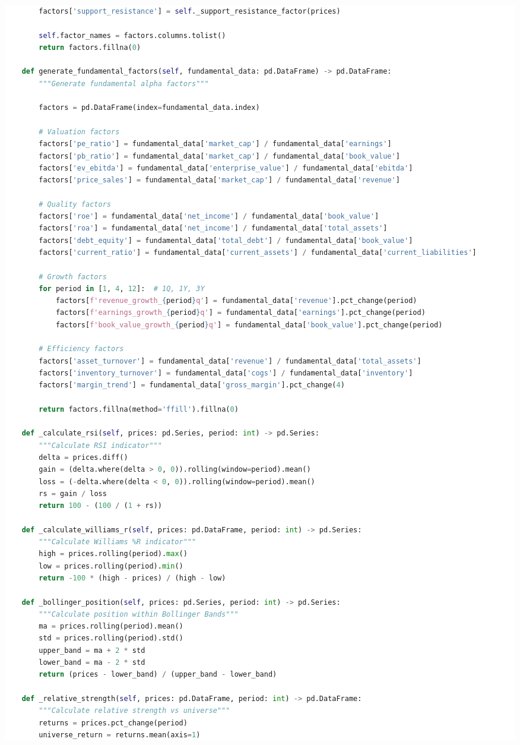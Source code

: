 ```python
        factors['support_resistance'] = self._support_resistance_factor(prices)
        
        self.factor_names = factors.columns.tolist()
        return factors.fillna(0)
    
    def generate_fundamental_factors(self, fundamental_data: pd.DataFrame) -> pd.DataFrame:
        """Generate fundamental alpha factors"""
        
        factors = pd.DataFrame(index=fundamental_data.index)
        
        # Valuation factors
        factors['pe_ratio'] = fundamental_data['market_cap'] / fundamental_data['earnings']
        factors['pb_ratio'] = fundamental_data['market_cap'] / fundamental_data['book_value']
        factors['ev_ebitda'] = fundamental_data['enterprise_value'] / fundamental_data['ebitda']
        factors['price_sales'] = fundamental_data['market_cap'] / fundamental_data['revenue']
        
        # Quality factors
        factors['roe'] = fundamental_data['net_income'] / fundamental_data['book_value']
        factors['roa'] = fundamental_data['net_income'] / fundamental_data['total_assets']
        factors['debt_equity'] = fundamental_data['total_debt'] / fundamental_data['book_value']
        factors['current_ratio'] = fundamental_data['current_assets'] / fundamental_data['current_liabilities']
        
        # Growth factors
        for period in [1, 4, 12]:  # 1Q, 1Y, 3Y
            factors[f'revenue_growth_{period}q'] = fundamental_data['revenue'].pct_change(period)
            factors[f'earnings_growth_{period}q'] = fundamental_data['earnings'].pct_change(period)
            factors[f'book_value_growth_{period}q'] = fundamental_data['book_value'].pct_change(period)
        
        # Efficiency factors
        factors['asset_turnover'] = fundamental_data['revenue'] / fundamental_data['total_assets']
        factors['inventory_turnover'] = fundamental_data['cogs'] / fundamental_data['inventory']
        factors['margin_trend'] = fundamental_data['gross_margin'].pct_change(4)
        
        return factors.fillna(method='ffill').fillna(0)
    
    def _calculate_rsi(self, prices: pd.Series, period: int) -> pd.Series:
        """Calculate RSI indicator"""
        delta = prices.diff()
        gain = (delta.where(delta > 0, 0)).rolling(window=period).mean()
        loss = (-delta.where(delta < 0, 0)).rolling(window=period).mean()
        rs = gain / loss
        return 100 - (100 / (1 + rs))
    
    def _calculate_williams_r(self, prices: pd.DataFrame, period: int) -> pd.Series:
        """Calculate Williams %R indicator"""
        high = prices.rolling(period).max()
        low = prices.rolling(period).min()
        return -100 * (high - prices) / (high - low)
    
    def _bollinger_position(self, prices: pd.Series, period: int) -> pd.Series:
        """Calculate position within Bollinger Bands"""
        ma = prices.rolling(period).mean()
        std = prices.rolling(period).std()
        upper_band = ma + 2 * std
        lower_band = ma - 2 * std
        return (prices - lower_band) / (upper_band - lower_band)
    
    def _relative_strength(self, prices: pd.DataFrame, period: int) -> pd.DataFrame:
        """Calculate relative strength vs universe"""
        returns = prices.pct_change(period)
        universe_return = returns.mean(axis=1)
```